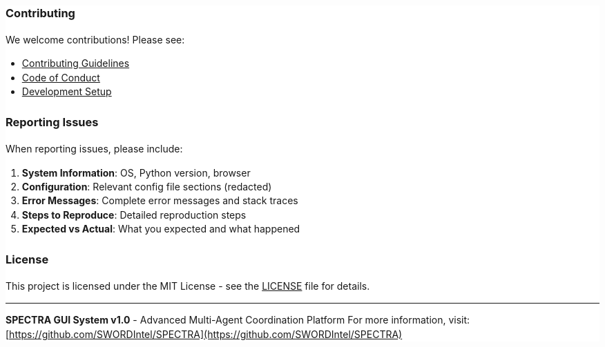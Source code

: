 ### Contributing

We welcome contributions! Please see:

- [Contributing Guidelines](CONTRIBUTING.md)
- [Code of Conduct](CODE_OF_CONDUCT.md)
- [Development Setup](#development)

### Reporting Issues

When reporting issues, please include:

1. **System Information**: OS, Python version, browser
2. **Configuration**: Relevant config file sections (redacted)
3. **Error Messages**: Complete error messages and stack traces
4. **Steps to Reproduce**: Detailed reproduction steps
5. **Expected vs Actual**: What you expected and what happened

### License

This project is licensed under the MIT License - see the [LICENSE](LICENSE) file for details.

---

**SPECTRA GUI System v1.0** - Advanced Multi-Agent Coordination Platform
For more information, visit: [https://github.com/SWORDIntel/SPECTRA](https://github.com/SWORDIntel/SPECTRA)